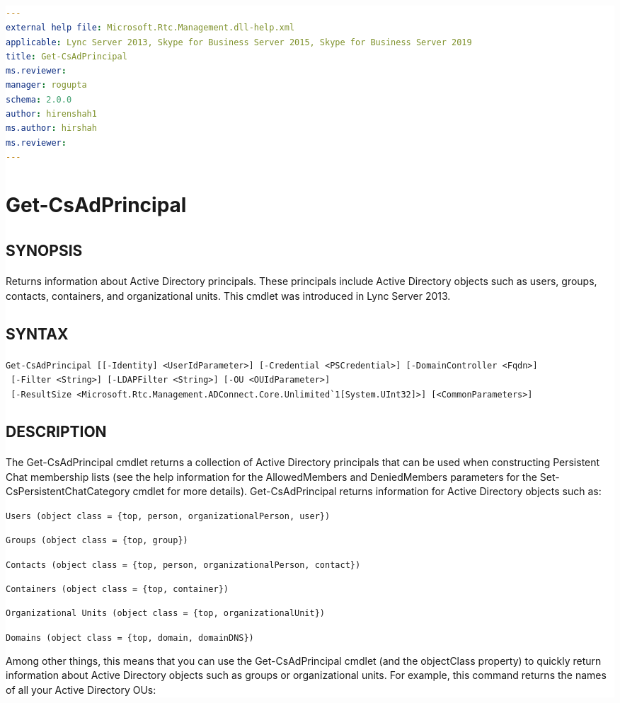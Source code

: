 ```yaml
---
external help file: Microsoft.Rtc.Management.dll-help.xml
applicable: Lync Server 2013, Skype for Business Server 2015, Skype for Business Server 2019
title: Get-CsAdPrincipal
ms.reviewer: 
manager: rogupta
schema: 2.0.0
author: hirenshah1
ms.author: hirshah
ms.reviewer:
---
```


# Get-CsAdPrincipal

## SYNOPSIS
Returns information about Active Directory principals.
These principals include Active Directory objects such as users, groups, contacts, containers, and organizational units.
This cmdlet was introduced in Lync Server 2013.


## SYNTAX

```
Get-CsAdPrincipal [[-Identity] <UserIdParameter>] [-Credential <PSCredential>] [-DomainController <Fqdn>]
 [-Filter <String>] [-LDAPFilter <String>] [-OU <OUIdParameter>]
 [-ResultSize <Microsoft.Rtc.Management.ADConnect.Core.Unlimited`1[System.UInt32]>] [<CommonParameters>]
```

## DESCRIPTION
The Get-CsAdPrincipal cmdlet returns a collection of Active Directory principals that can be used when constructing Persistent Chat membership lists (see the help information for the AllowedMembers and DeniedMembers parameters for the Set-CsPersistentChatCategory cmdlet for more details).
Get-CsAdPrincipal returns information for Active Directory objects such as:

`Users (object class = {top, person, organizationalPerson, user})`

`Groups (object class = {top, group})`

`Contacts (object class = {top, person, organizationalPerson, contact})`

`Containers (object class = {top, container})`

`Organizational Units (object class = {top, organizationalUnit})`

`Domains (object class = {top, domain, domainDNS})`

Among other things, this means that you can use the Get-CsAdPrincipal cmdlet (and the objectClass property) to quickly return information about Active Directory objects such as groups or organizational units.
For example, this command returns the names of all your Active Directory OUs:
